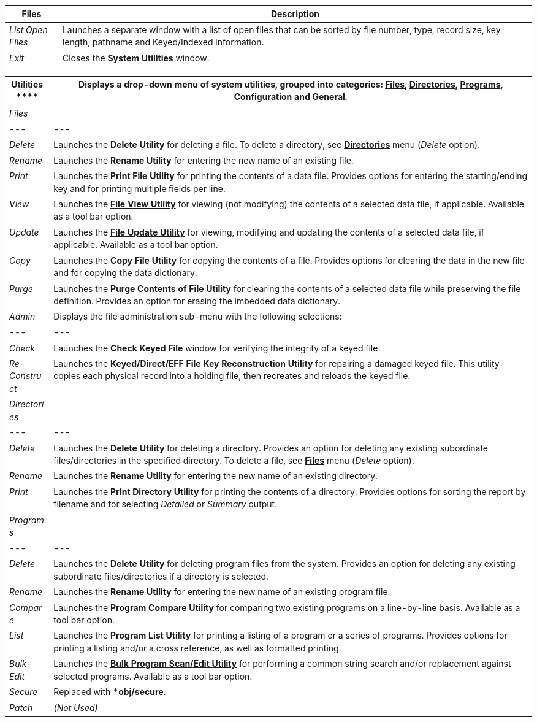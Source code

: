 **Files** |  **Description**  
---|---  
_List Open Files_ |  Launches a separate window with a list of open files that can be sorted by file number, type, record size, key length, pathname and Keyed/Indexed information.  
_Exit_ |  Closes the **System Utilities** window.  
  
**Utilities******|  Displays a drop-down menu of system utilities, grouped into categories: **[Files](Graphical%20Utilities.htm#files)**, **[Directories](Graphical%20Utilities.htm#directories)**, **[Programs](Graphical%20Utilities.htm#programs)**, **[Configuration](Graphical%20Utilities.htm#configuration)** and **[General](Graphical%20Utilities.htm#general)**.  
---|---  
_Files_ |  |  _Make_ |  Launches the **Make File Utility** for creating a new file (_Keyed, Indexed, Sort, Serial, Zip_). Provides options for specifying applicable parameters such as record size, record type, key size, etc.  
---|---  
_Delete_ |  Launches the **Delete Utility** for deleting a file. To delete a directory, see **[Directories](Graphical%20Utilities.htm#directories)** menu (_Delete_ option).  
_Rename_ |  Launches the **Rename Utility** for entering the new name of an existing file.  
_Print_ |  Launches the **Print File Utility** for printing the contents of a data file. Provides options for entering the starting/ending key and for printing multiple fields per line.  
_View_ |  Launches the **[File View Utility](../../../File%20View%20Utility.md)** for viewing (not modifying) the contents of a selected data file, if applicable. Available as a tool bar option.  
_Update_ |  Launches the **[File Update Utility](../../../File%20Update%20Utility.md)** for viewing, modifying and updating the contents of a selected data file, if applicable. Available as a tool bar option.  
_Copy_ |  Launches the **Copy File Utility** for copying the contents of a file. Provides options for clearing the data in the new file and for copying the data dictionary.  
_Purge_ |  Launches the **Purge Contents of File Utility** for clearing the contents of a selected data file while preserving the file definition. Provides an option for erasing the imbedded data dictionary.  
_Admin_ |  Displays the file administration sub-menu with the following selections: |  _Maximum Size_ |  Launches the **Adjust Maximum Number of Records** window for changing the maximum size of a file.  
---|---  
_Check_ |  Launches the **Check Keyed File** window for verifying the integrity of a keyed file.  
_Re-Construct_ |  Launches the **Keyed/Direct/EFF File Key Reconstruction Utility** for repairing a damaged keyed file. This utility copies each physical record into a holding file, then recreates and reloads the keyed file.  
_Directories_ |  |  _Make_ |  Launches the **Create Directory Utility** for creating a new directory.  
---|---  
_Delete_ |  Launches the **Delete Utility** for deleting a directory. Provides an option for deleting any existing subordinate files/directories in the specified directory. To delete a file, see **[Files](Graphical%20Utilities.htm#files)** menu (_Delete_ option).  
_Rename_ |  Launches the **Rename Utility** for entering the new name of an existing directory.  
_Print_ |  Launches the **Print Directory Utility** for printing the contents of a directory. Provides options for sorting the report by filename and for selecting _Detailed_ or _Summary_ output.  
_Programs_ |  |  _Make_ |  Launches the **Create Program Utility** for creating a new program file.  
---|---  
_Delete_ |  Launches the **Delete Utility** for deleting program files from the system. Provides an option for deleting any existing subordinate files/directories if a directory is selected.  
_Rename_ |  Launches the **Rename Utility** for entering the new name of an existing program file.  
_Compare_ |  Launches the **[Program Compare Utility](../../../Program%20Compare.md)** for comparing two existing programs on a line-by-line basis. Available as a tool bar option.  
_List_ |  Launches the **Program List Utility** for printing a listing of a program or a series of programs. Provides options for printing a listing and/or a cross reference, as well as formatted printing.  
_Bulk-Edit_ |  Launches the **[Bulk Program Scan/Edit Utility](../../../Bulk%20Program%20Scan%20Edit.md)** for performing a common string search and/or replacement against selected programs. Available as a tool bar option.  
_Secure_ |  Replaced with ***obj/secure**.  
_Patch_ |  _(Not Used)_  